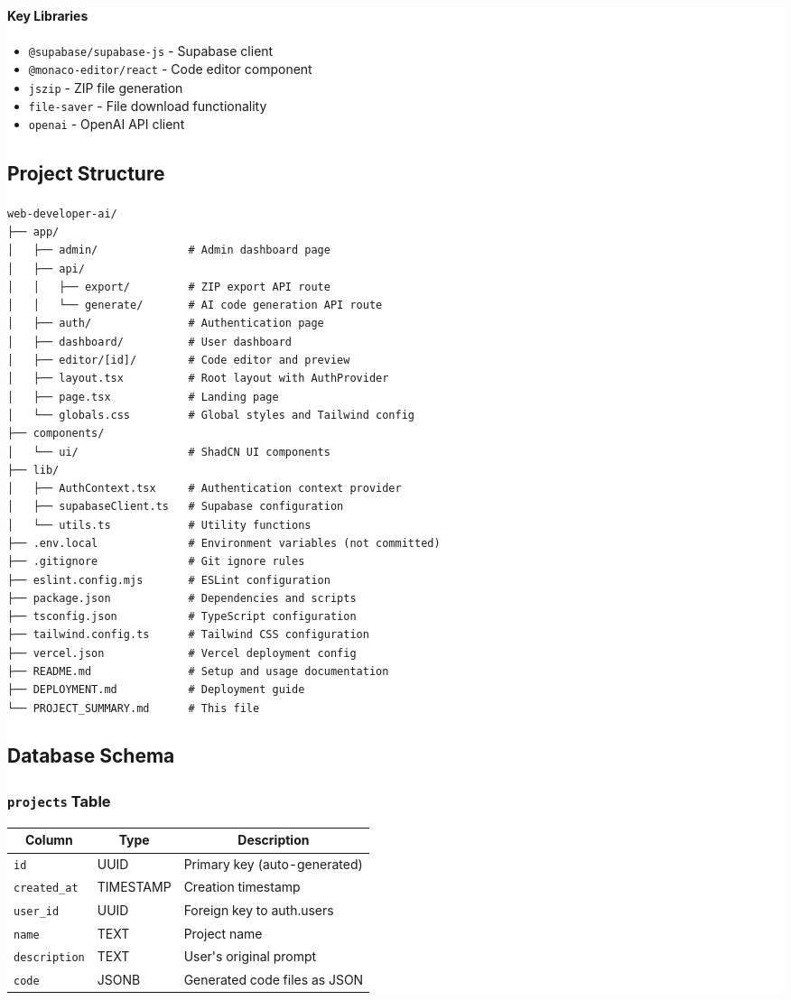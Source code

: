 #### Key Libraries
- `@supabase/supabase-js` - Supabase client
- `@monaco-editor/react` - Code editor component
- `jszip` - ZIP file generation
- `file-saver` - File download functionality
- `openai` - OpenAI API client

## Project Structure

```
web-developer-ai/
├── app/
│   ├── admin/              # Admin dashboard page
│   ├── api/
│   │   ├── export/         # ZIP export API route
│   │   └── generate/       # AI code generation API route
│   ├── auth/               # Authentication page
│   ├── dashboard/          # User dashboard
│   ├── editor/[id]/        # Code editor and preview
│   ├── layout.tsx          # Root layout with AuthProvider
│   ├── page.tsx            # Landing page
│   └── globals.css         # Global styles and Tailwind config
├── components/
│   └── ui/                 # ShadCN UI components
├── lib/
│   ├── AuthContext.tsx     # Authentication context provider
│   ├── supabaseClient.ts   # Supabase configuration
│   └── utils.ts            # Utility functions
├── .env.local              # Environment variables (not committed)
├── .gitignore              # Git ignore rules
├── eslint.config.mjs       # ESLint configuration
├── package.json            # Dependencies and scripts
├── tsconfig.json           # TypeScript configuration
├── tailwind.config.ts      # Tailwind CSS configuration
├── vercel.json             # Vercel deployment config
├── README.md               # Setup and usage documentation
├── DEPLOYMENT.md           # Deployment guide
└── PROJECT_SUMMARY.md      # This file
```

## Database Schema

### `projects` Table

| Column | Type | Description |
|--------|------|-------------|
| `id` | UUID | Primary key (auto-generated) |
| `created_at` | TIMESTAMP | Creation timestamp |
| `user_id` | UUID | Foreign key to auth.users |
| `name` | TEXT | Project name |
| `description` | TEXT | User's original prompt |
| `code` | JSONB | Generated code files as JSON |
